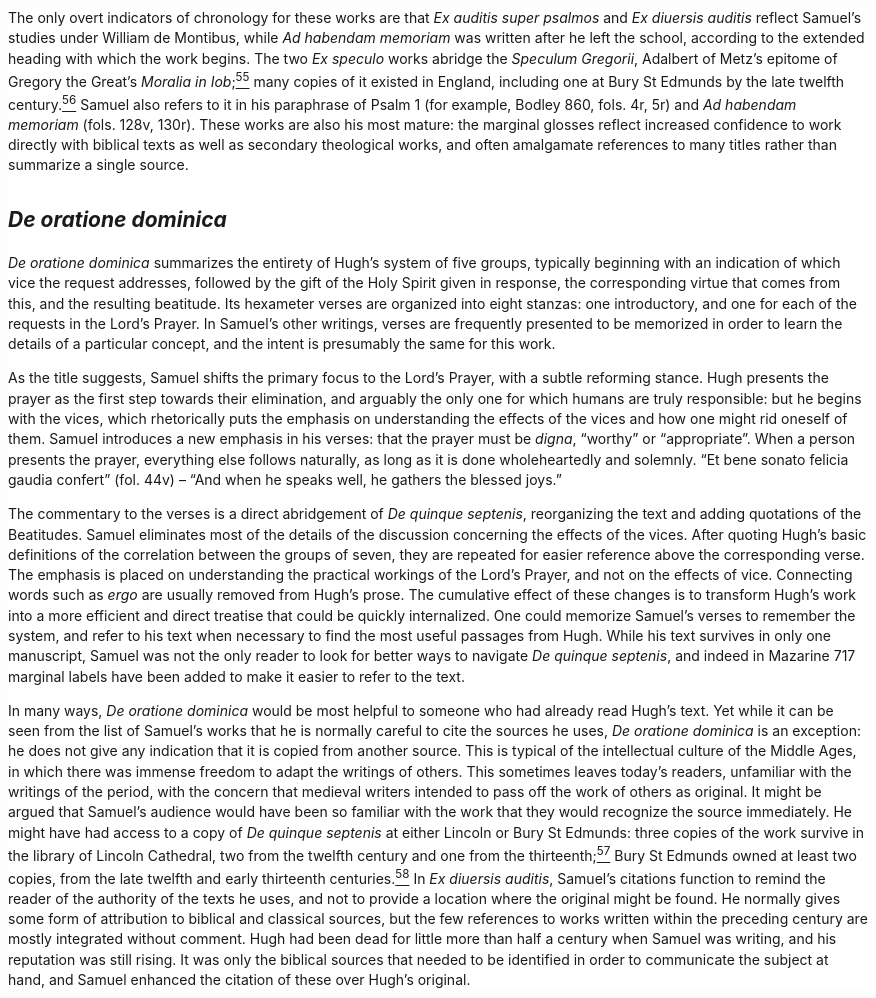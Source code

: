 <p>The only overt indicators of chronology for these works are that <em>Ex auditis super psalmos</em> and <em>Ex diuersis auditis</em> reflect Samuel’s studies under William de Montibus, while <em>Ad habendam memoriam</em> was written after he left the school, according to the extended heading with which the work begins. The two <em>Ex speculo</em> works abridge the <em>Speculum Gregorii</em>, Adalbert of Metz’s epitome of Gregory the Great’s <em>Moralia in Iob</em>;<span class="citation" data-cites="valgimogli:2006speculum"><a href="#fn55" class="footnote-ref" id="fnref55"><sup>55</sup></a></span> many copies of it existed in England, including one at Bury St Edmunds by the late twelfth century.<span class="citation" data-cites="sharpe:1996english"><a href="#fn56" class="footnote-ref" id="fnref56"><sup>56</sup></a></span> Samuel also refers to it in his paraphrase of Psalm 1 (for example, Bodley 860, fols. 4r, 5r) and <em>Ad habendam memoriam</em> (fols. 128v, 130r). These works are also his most mature: the marginal glosses reflect increased confidence to work directly with biblical texts as well as secondary theological works, and often amalgamate references to many titles rather than summarize a single source.</p>
<section id="de-oratione-dominica" class="level2">
<h2><em>De oratione dominica</em></h2>
<p><em>De oratione dominica</em> summarizes the entirety of Hugh’s system of five groups, typically beginning with an indication of which vice the request addresses, followed by the gift of the Holy Spirit given in response, the corresponding virtue that comes from this, and the resulting beatitude. Its hexameter verses are organized into eight stanzas: one introductory, and one for each of the requests in the Lord’s Prayer. In Samuel’s other writings, verses are frequently presented to be memorized in order to learn the details of a particular concept, and the intent is presumably the same for this work.</p>
<p>As the title suggests, Samuel shifts the primary focus to the Lord’s Prayer, with a subtle reforming stance. Hugh presents the prayer as the first step towards their elimination, and arguably the only one for which humans are truly responsible: but he begins with the vices, which rhetorically puts the emphasis on understanding the effects of the vices and how one might rid oneself of them. Samuel introduces a new emphasis in his verses: that the prayer must be <em>digna</em>, “worthy” or “appropriate”. When a person presents the prayer, everything else follows naturally, as long as it is done wholeheartedly and solemnly. “Et bene sonato felicia gaudia confert” (fol. 44v) – “And when he speaks well, he gathers the blessed joys.”</p>
<p>The commentary to the verses is a direct abridgement of <em>De quinque septenis</em>, reorganizing the text and adding quotations of the Beatitudes. Samuel eliminates most of the details of the discussion concerning the effects of the vices. After quoting Hugh’s basic definitions of the correlation between the groups of seven, they are repeated for easier reference above the corresponding verse. The emphasis is placed on understanding the practical workings of the Lord’s Prayer, and not on the effects of vice. Connecting words such as <em>ergo</em> are usually removed from Hugh’s prose. The cumulative effect of these changes is to transform Hugh’s work into a more efficient and direct treatise that could be quickly internalized. One could memorize Samuel’s verses to remember the system, and refer to his text when necessary to find the most useful passages from Hugh. While his text survives in only one manuscript, Samuel was not the only reader to look for better ways to navigate <em>De quinque septenis</em>, and indeed in Mazarine 717 marginal labels have been added to make it easier to refer to the text.</p>
<p>In many ways, <em>De oratione dominica</em> would be most helpful to someone who had already read Hugh’s text. Yet while it can be seen from the list of Samuel’s works that he is normally careful to cite the sources he uses, <em>De oratione dominica</em> is an exception: he does not give any indication that it is copied from another source. This is typical of the intellectual culture of the Middle Ages, in which there was immense freedom to adapt the writings of others. This sometimes leaves today’s readers, unfamiliar with the writings of the period, with the concern that medieval writers intended to pass off the work of others as original. It might be argued that Samuel’s audience would have been so familiar with the work that they would recognize the source immediately. He might have had access to a copy of <em>De quinque septenis</em> at either Lincoln or Bury St Edmunds: three copies of the work survive in the library of Lincoln Cathedral, two from the twelfth century and one from the thirteenth;<span class="citation" data-cites="thomson:1989catalogue"><a href="#fn57" class="footnote-ref" id="fnref57"><sup>57</sup></a></span> Bury St Edmunds owned at least two copies, from the late twelfth and early thirteenth centuries.<span class="citation" data-cites="james:1905descriptive"><a href="#fn58" class="footnote-ref" id="fnref58"><sup>58</sup></a></span> In <em>Ex diuersis auditis</em>, Samuel’s citations function to remind the reader of the authority of the texts he uses, and not to provide a location where the original might be found. He normally gives some form of attribution to biblical and classical sources, but the few references to works written within the preceding century are mostly integrated without comment. Hugh had been dead for little more than half a century when Samuel was writing, and his reputation was still rising. It was only the biblical sources that needed to be identified in order to communicate the subject at hand, and Samuel enhanced the citation of these over Hugh’s original.</p>